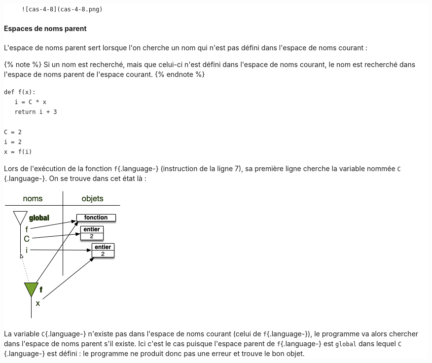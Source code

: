          ![cas-4-8](cas-4-8.png)

#### Espaces de noms parent

L'espace de noms parent sert lorsque l'on cherche un nom qui n'est pas défini dans l'espace de noms courant :

{% note %}
Si un nom est recherché, mais que celui-ci n'est défini dans l'espace de noms courant, le nom est recherché dans l'espace de noms parent de l'espace courant.
{% endnote %}

```python#
def f(x):
   i = C * x
   return i + 3

C = 2
i = 2
x = f(i)
```

Lors de l'exécution de la fonction `f`{.language-} (instruction de la ligne 7), sa première ligne cherche la variable nommée `C`{.language-}. On se trouve dans cet état là :

![cas-5-1](cas-5-1.png)

La variable `C`{.language-} n'existe pas dans l'espace de noms courant (celui de `f`{.language-}), le programme va alors chercher dans l'espace de noms parent s'il existe. Ici c'est le cas puisque l'espace parent de `f`{.language-} est `global` dans lequel `C`{.language-} est défini : le programme ne produit donc pas une erreur et trouve le bon objet.
